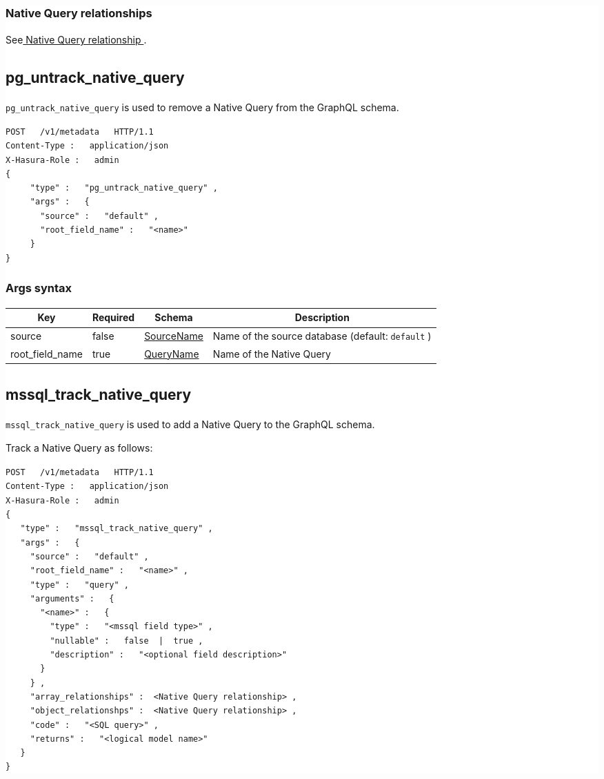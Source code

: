 
### Native Query relationships​

See[ Native Query relationship ](https://hasura.io/docs/latest/api-reference/syntax-defs/#nativequeryrelationship).

## pg_untrack_native_query​

 `pg_untrack_native_query` is used to remove a Native Query from the GraphQL schema.

```
POST   /v1/metadata   HTTP/1.1
Content-Type :   application/json
X-Hasura-Role :   admin
{
     "type" :   "pg_untrack_native_query" ,
     "args" :   {
       "source" :   "default" ,
       "root_field_name" :   "<name>"
     }
}
```

### Args syntax​

| Key | Required | Schema | Description |
|---|---|---|---|
| source | false | [ SourceName ](https://hasura.io/docs/latest/api-reference/syntax-defs/#sourcename) | Name of the source database (default: `default` ) |
| root_field_name | true | [ QueryName ](https://hasura.io/docs/latest/api-reference/syntax-defs/#queryname) | Name of the Native Query |


## mssql_track_native_query​

 `mssql_track_native_query` is used to add a Native Query to the GraphQL schema.

Track a Native Query as follows:

```
POST   /v1/metadata   HTTP/1.1
Content-Type :   application/json
X-Hasura-Role :   admin
{
   "type" :   "mssql_track_native_query" ,
   "args" :   {
     "source" :   "default" ,
     "root_field_name" :   "<name>" ,
     "type" :   "query" ,
     "arguments" :   {
       "<name>" :   {
         "type" :   "<mssql field type>" ,
         "nullable" :   false  |  true ,
         "description" :   "<optional field description>"
       }
     } ,
     "array_relationships" :  <Native Query relationship> ,
     "object_relationshps" :  <Native Query relationship> ,
     "code" :   "<SQL query>" ,
     "returns" :   "<logical model name>"
   }
}
```
